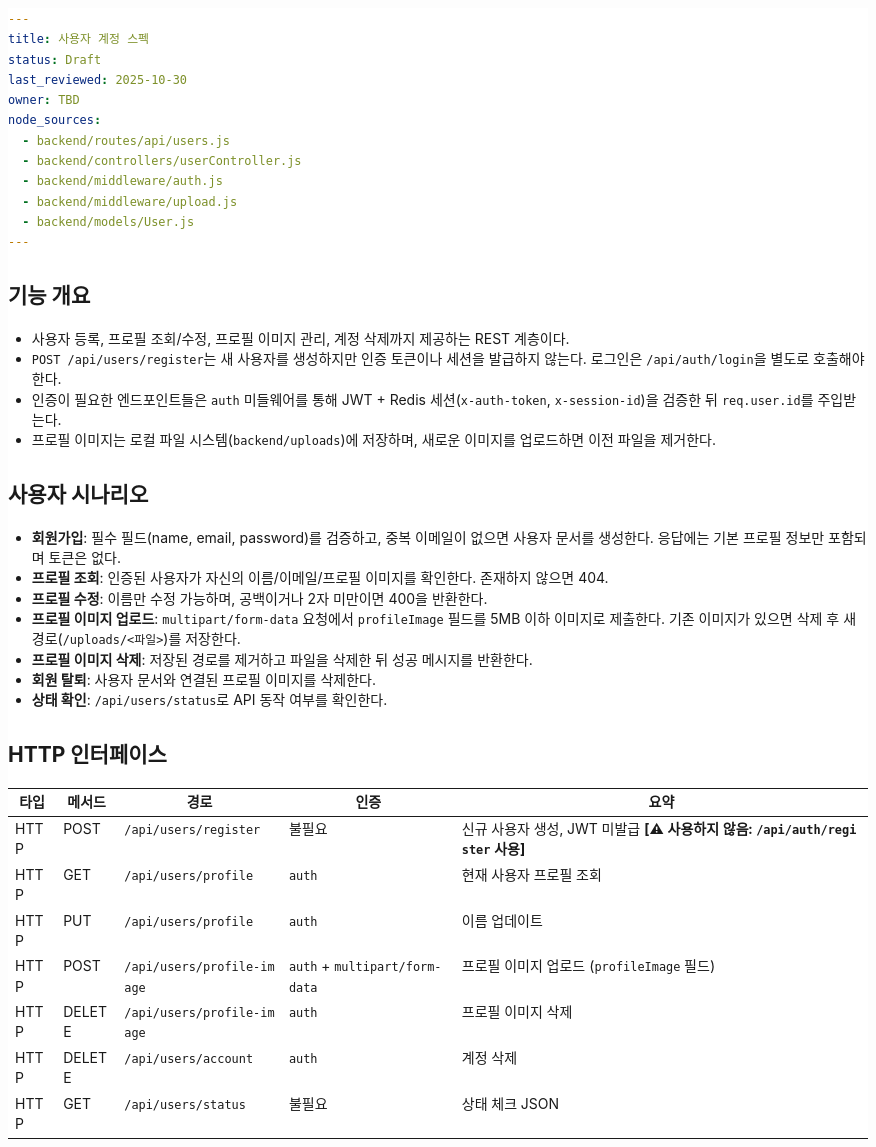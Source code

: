 ```yaml
---
title: 사용자 계정 스펙
status: Draft
last_reviewed: 2025-10-30
owner: TBD
node_sources:
  - backend/routes/api/users.js
  - backend/controllers/userController.js
  - backend/middleware/auth.js
  - backend/middleware/upload.js
  - backend/models/User.js
---
```


## 기능 개요
- 사용자 등록, 프로필 조회/수정, 프로필 이미지 관리, 계정 삭제까지 제공하는 REST 계층이다.
- `POST /api/users/register`는 새 사용자를 생성하지만 인증 토큰이나 세션을 발급하지 않는다. 로그인은 `/api/auth/login`을 별도로 호출해야 한다.
- 인증이 필요한 엔드포인트들은 `auth` 미들웨어를 통해 JWT + Redis 세션(`x-auth-token`, `x-session-id`)을 검증한 뒤 `req.user.id`를 주입받는다.
- 프로필 이미지는 로컬 파일 시스템(`backend/uploads`)에 저장하며, 새로운 이미지를 업로드하면 이전 파일을 제거한다.

## 사용자 시나리오
- **회원가입**: 필수 필드(name, email, password)를 검증하고, 중복 이메일이 없으면 사용자 문서를 생성한다. 응답에는 기본 프로필 정보만 포함되며 토큰은 없다.
- **프로필 조회**: 인증된 사용자가 자신의 이름/이메일/프로필 이미지를 확인한다. 존재하지 않으면 404.
- **프로필 수정**: 이름만 수정 가능하며, 공백이거나 2자 미만이면 400을 반환한다.
- **프로필 이미지 업로드**: `multipart/form-data` 요청에서 `profileImage` 필드를 5MB 이하 이미지로 제출한다. 기존 이미지가 있으면 삭제 후 새 경로(`/uploads/<파일>`)를 저장한다.
- **프로필 이미지 삭제**: 저장된 경로를 제거하고 파일을 삭제한 뒤 성공 메시지를 반환한다.
- **회원 탈퇴**: 사용자 문서와 연결된 프로필 이미지를 삭제한다.
- **상태 확인**: `/api/users/status`로 API 동작 여부를 확인한다.

## HTTP 인터페이스
| 타입 | 메서드 | 경로 | 인증 | 요약                                                           |
| --- | --- | --- | --- |--------------------------------------------------------------|
| HTTP | POST | `/api/users/register` | 불필요 | 신규 사용자 생성, JWT 미발급 **[⚠️ 사용하지 않음: `/api/auth/register` 사용]** |
| HTTP | GET | `/api/users/profile` | `auth` | 현재 사용자 프로필 조회                                                |
| HTTP | PUT | `/api/users/profile` | `auth` | 이름 업데이트                                                      |
| HTTP | POST | `/api/users/profile-image` | `auth` + `multipart/form-data` | 프로필 이미지 업로드 (`profileImage` 필드)                              |
| HTTP | DELETE | `/api/users/profile-image` | `auth` | 프로필 이미지 삭제                                                   |
| HTTP | DELETE | `/api/users/account` | `auth` | 계정 삭제                                                        |
| HTTP | GET | `/api/users/status` | 불필요 | 상태 체크 JSON                                                   |
